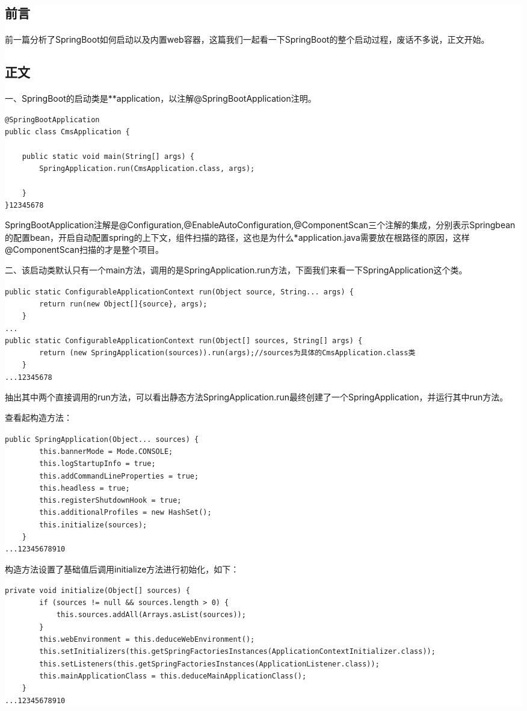 ## 前言

前一篇分析了SpringBoot如何启动以及内置web容器，这篇我们一起看一下SpringBoot的整个启动过程，废话不多说，正文开始。

## 正文

一、SpringBoot的启动类是**application，以注解@SpringBootApplication注明。

```
@SpringBootApplication
public class CmsApplication {

    public static void main(String[] args) {
        SpringApplication.run(CmsApplication.class, args);

    }
}12345678
```

SpringBootApplication注解是@Configuration,@EnableAutoConfiguration,@ComponentScan三个注解的集成，分别表示Springbean的配置bean，开启自动配置spring的上下文，组件扫描的路径，这也是为什么*application.java需要放在根路径的原因，这样@ComponentScan扫描的才是整个项目。

二、该启动类默认只有一个main方法，调用的是SpringApplication.run方法，下面我们来看一下SpringApplication这个类。

```
public static ConfigurableApplicationContext run(Object source, String... args) {
        return run(new Object[]{source}, args);
    }
...
public static ConfigurableApplicationContext run(Object[] sources, String[] args) {
        return (new SpringApplication(sources)).run(args);//sources为具体的CmsApplication.class类
    }
...12345678
```

抽出其中两个直接调用的run方法，可以看出静态方法SpringApplication.run最终创建了一个SpringApplication，并运行其中run方法。

查看起构造方法：

```
public SpringApplication(Object... sources) {
        this.bannerMode = Mode.CONSOLE;
        this.logStartupInfo = true;
        this.addCommandLineProperties = true;
        this.headless = true;
        this.registerShutdownHook = true;
        this.additionalProfiles = new HashSet();
        this.initialize(sources);
    }
...12345678910
```

构造方法设置了基础值后调用initialize方法进行初始化，如下：

```
private void initialize(Object[] sources) {
        if (sources != null && sources.length > 0) {
            this.sources.addAll(Arrays.asList(sources));
        }
        this.webEnvironment = this.deduceWebEnvironment();
        this.setInitializers(this.getSpringFactoriesInstances(ApplicationContextInitializer.class));
        this.setListeners(this.getSpringFactoriesInstances(ApplicationListener.class));
        this.mainApplicationClass = this.deduceMainApplicationClass();
    }
...12345678910
```
